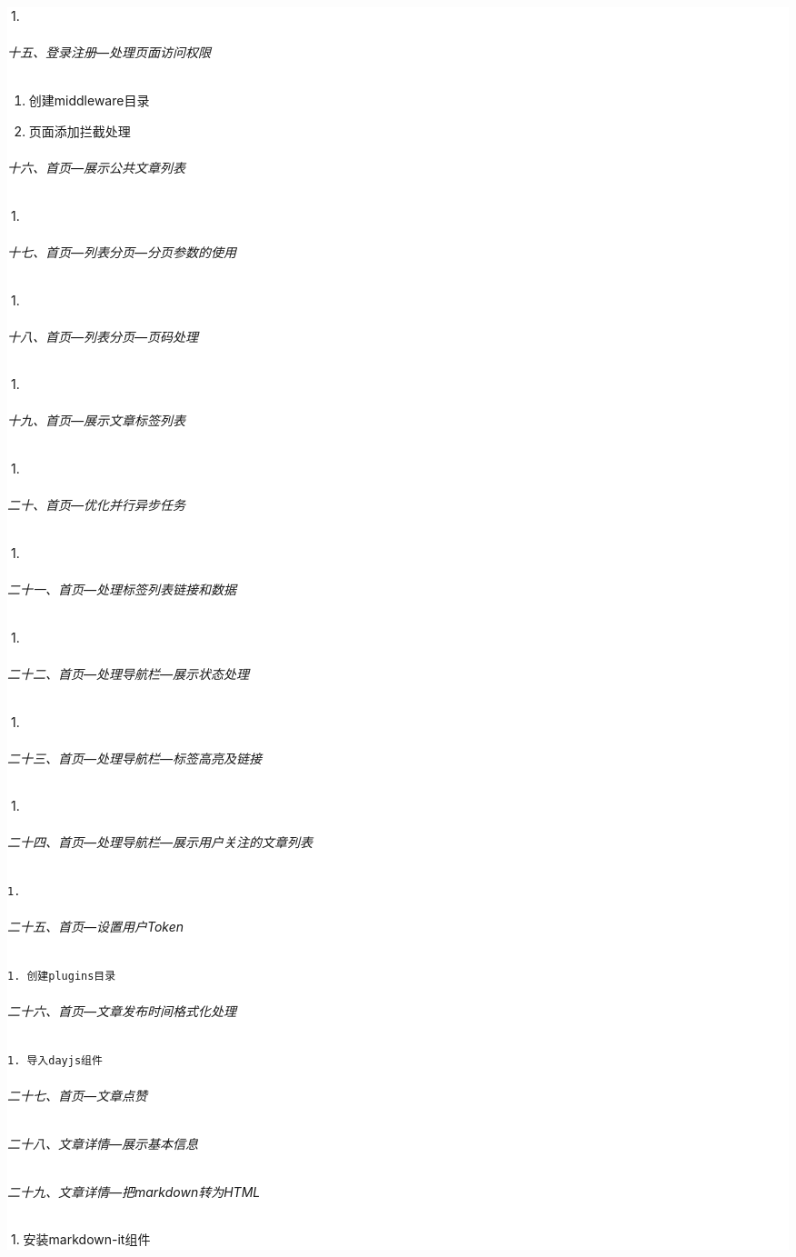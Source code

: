​	1.

###### 十五、登录注册—处理页面访问权限

 1. 创建middleware目录

 2. 页面添加拦截处理

    

###### 十六、首页—展示公共文章列表

​	1.

###### 十七、首页—列表分页—分页参数的使用

​	1.

###### 十八、首页—列表分页—页码处理

​	1.

###### 十九、首页—展示文章标签列表

​	1.

###### 二十、首页—优化并行异步任务

​	1.

###### 二十一、首页—处理标签列表链接和数据

​	1.

###### 二十二、首页—处理导航栏—展示状态处理

​	1.

###### 二十三、首页—处理导航栏—标签高亮及链接

​	1.

###### 二十四、首页—处理导航栏—展示用户关注的文章列表

	1. 

###### 二十五、首页—设置用户Token

	1. 创建plugins目录

###### 二十六、首页—文章发布时间格式化处理

	1. 导入dayjs组件

###### 二十七、首页—文章点赞

###### 二十八、文章详情—展示基本信息

###### 二十九、文章详情—把markdown转为HTML

​	1. 安装markdown-it组件
